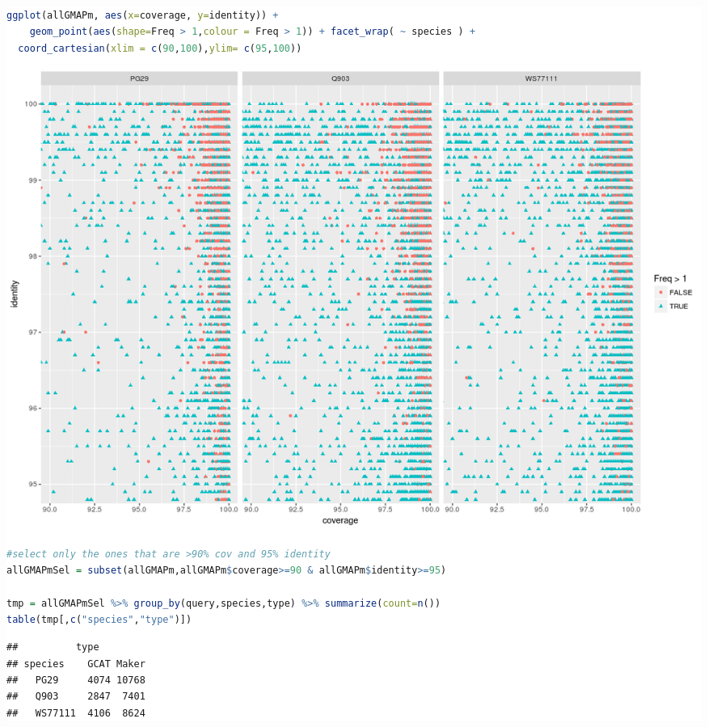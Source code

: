``` r
ggplot(allGMAPm, aes(x=coverage, y=identity)) + 
    geom_point(aes(shape=Freq > 1,colour = Freq > 1)) + facet_wrap( ~ species ) + 
  coord_cartesian(xlim = c(90,100),ylim= c(95,100))
```

![](images/plots_cov_identity_gnavig-2.png)

``` r
#select only the ones that are >90% cov and 95% identity
allGMAPmSel = subset(allGMAPm,allGMAPm$coverage>=90 & allGMAPm$identity>=95)

tmp = allGMAPmSel %>% group_by(query,species,type) %>% summarize(count=n())
table(tmp[,c("species","type")])
```

    ##          type
    ## species    GCAT Maker
    ##   PG29     4074 10768
    ##   Q903     2847  7401
    ##   WS77111  4106  8624
